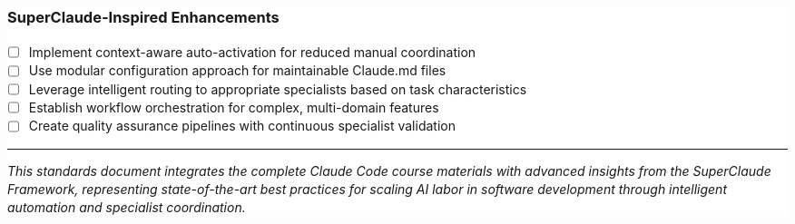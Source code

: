 ### SuperClaude-Inspired Enhancements
- [ ] Implement context-aware auto-activation for reduced manual coordination
- [ ] Use modular configuration approach for maintainable Claude.md files
- [ ] Leverage intelligent routing to appropriate specialists based on task characteristics
- [ ] Establish workflow orchestration for complex, multi-domain features
- [ ] Create quality assurance pipelines with continuous specialist validation

---

*This standards document integrates the complete Claude Code course materials with advanced insights from the SuperClaude Framework, representing state-of-the-art best practices for scaling AI labor in software development through intelligent automation and specialist coordination.*